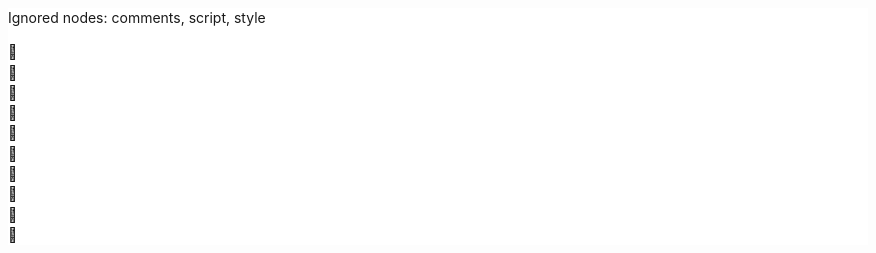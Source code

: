 </body>

Ignored nodes: comments, script, style
<html>
  <head />
  <body>
    <div>
      <div>
        <div
class="maze-grid"
        >
<div
class="cell rock"
>
🧱
</div>
<div
class="cell rock"
>
🧱
</div>
<div
class="cell rock"
>
🧱
</div>
<div
class="cell rock"
>
🧱
</div>
<div
class="cell rock"
>
🧱
</div>
<div
class="cell rock"
>
🧱
</div>
<div
class="cell rock"
>
🧱
</div>
<div
class="cell rock"
>
🧱
</div>
<div
class="cell rock"
>
🧱
</div>
<div
class="cell rock"
>
🧱
</div>
<div
class="cell rock"
>
